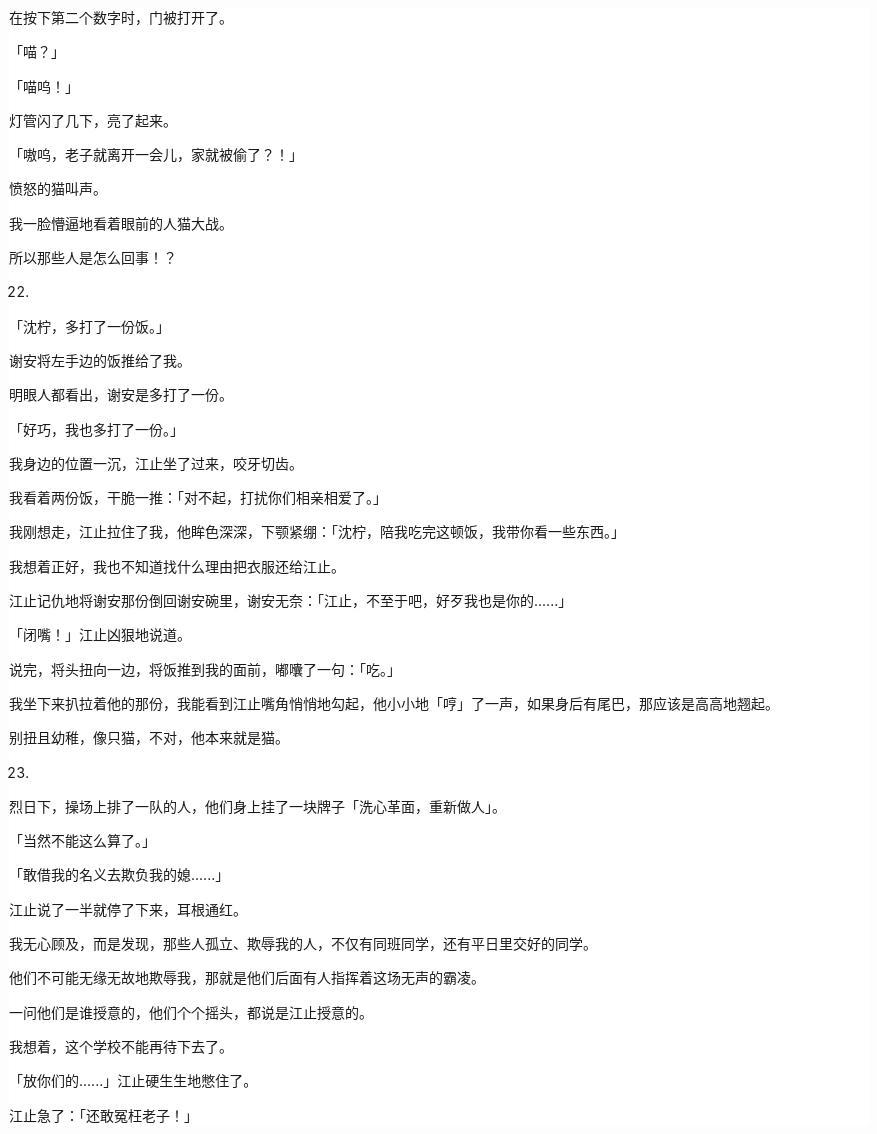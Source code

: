 在按下第二个数字时，门被打开了。

「喵？」

「喵呜！」

灯管闪了几下，亮了起来。

「嗷呜，老子就离开一会儿，家就被偷了？！」

愤怒的猫叫声。

我一脸懵逼地看着眼前的人猫大战。

所以那些人是怎么回事！？

22.

「沈柠，多打了一份饭。」

谢安将左手边的饭推给了我。

明眼人都看出，谢安是多打了一份。

「好巧，我也多打了一份。」

我身边的位置一沉，江止坐了过来，咬牙切齿。

我看着两份饭，干脆一推：「对不起，打扰你们相亲相爱了。」

我刚想走，江止拉住了我，他眸色深深，下颚紧绷：「沈柠，陪我吃完这顿饭，我带你看一些东西。」

我想着正好，我也不知道找什么理由把衣服还给江止。

江止记仇地将谢安那份倒回谢安碗里，谢安无奈：「江止，不至于吧，好歹我也是你的......」

「闭嘴！」江止凶狠地说道。

说完，将头扭向一边，将饭推到我的面前，嘟囔了一句：「吃。」

我坐下来扒拉着他的那份，我能看到江止嘴角悄悄地勾起，他小小地「哼」了一声，如果身后有尾巴，那应该是高高地翘起。

别扭且幼稚，像只猫，不对，他本来就是猫。

23.

烈日下，操场上排了一队的人，他们身上挂了一块牌子「洗心革面，重新做人」。

「当然不能这么算了。」

「敢借我的名义去欺负我的媳......」

江止说了一半就停了下来，耳根通红。

我无心顾及，而是发现，那些人孤立、欺辱我的人，不仅有同班同学，还有平日里交好的同学。

他们不可能无缘无故地欺辱我，那就是他们后面有人指挥着这场无声的霸凌。

一问他们是谁授意的，他们个个摇头，都说是江止授意的。

我想着，这个学校不能再待下去了。

「放你们的......」江止硬生生地憋住了。

江止急了：「还敢冤枉老子！」
